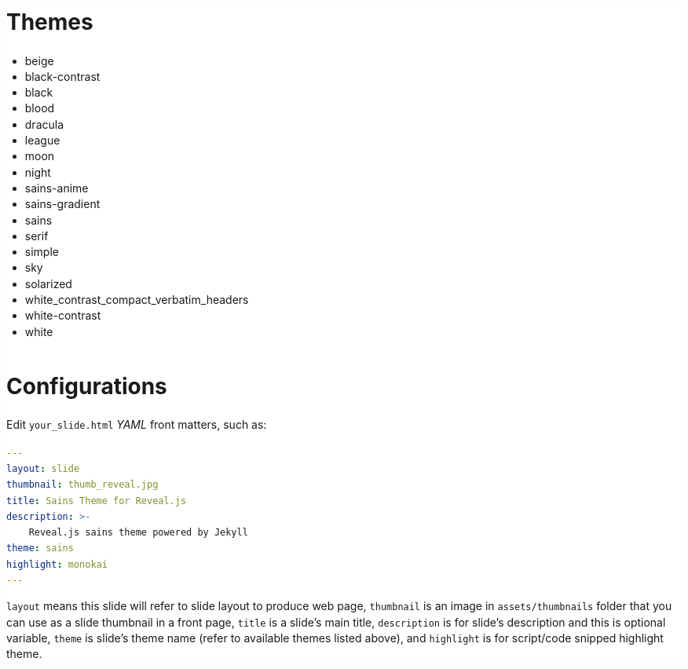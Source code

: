````markdown
````

# Themes

- beige
- black-contrast
- black
- blood
- dracula
- league
- moon
- night
- sains-anime
- sains-gradient
- sains
- serif
- simple
- sky
- solarized
- white_contrast_compact_verbatim_headers
- white-contrast
- white

# Configurations

Edit `your_slide.html` *YAML* front matters, such as:

```yaml
---
layout: slide
thumbnail: thumb_reveal.jpg
title: Sains Theme for Reveal.js
description: >-
    Reveal.js sains theme powered by Jekyll
theme: sains
highlight: monokai
---
```

`layout` means this slide will refer to slide layout to produce web page, `thumbnail` is an image in `assets/thumbnails` folder that you can use as a slide thumbnail in a front page, `title` is a slide’s main title, `description` is for slide’s description and this is optional variable, `theme` is slide’s theme name (refer to available themes listed above), and `highlight` is for script/code snipped highlight theme.

